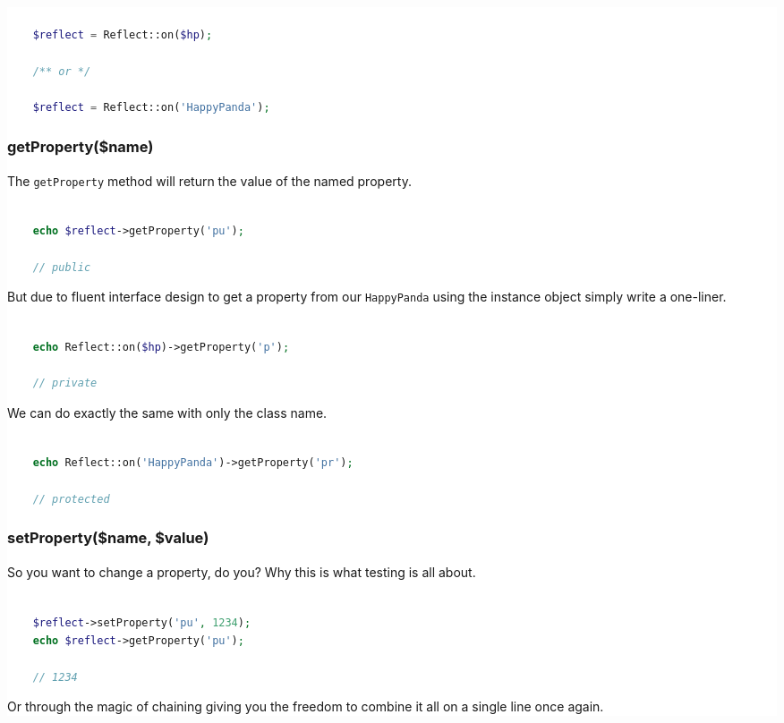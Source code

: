 ```php

    $reflect = Reflect::on($hp);

    /** or */

    $reflect = Reflect::on('HappyPanda');

```

### getProperty($name)

The `getProperty` method will return the value of the named property.

```php

    echo $reflect->getProperty('pu');

    // public

```

But due to fluent interface design to get a property from our `HappyPanda`
using the instance object simply write a one-liner.

```php

    echo Reflect::on($hp)->getProperty('p');

    // private

```

We can do exactly the same with only the class name.

```php

    echo Reflect::on('HappyPanda')->getProperty('pr');

    // protected

```

### setProperty($name, $value)

So you want to change a property, do you? Why this is what testing is all about.

```php

    $reflect->setProperty('pu', 1234);
    echo $reflect->getProperty('pu');

    // 1234

```

Or through the magic of chaining giving you the freedom to combine it all
on a single line once again.
